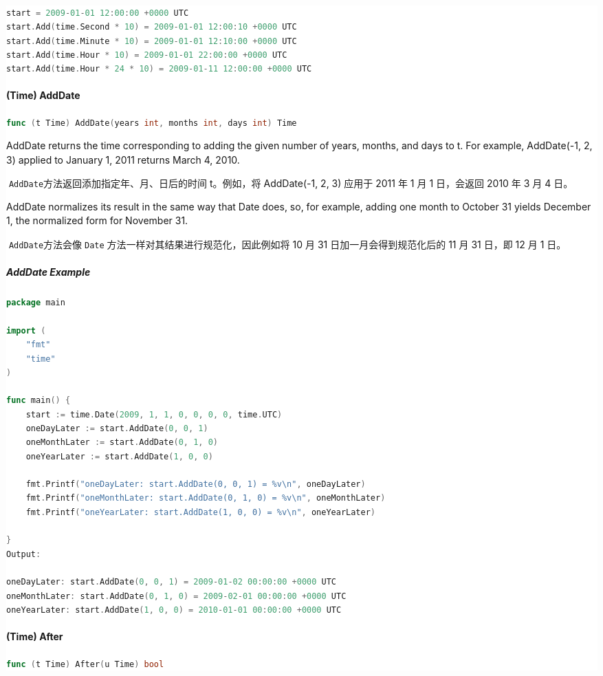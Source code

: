 ``` go 
start = 2009-01-01 12:00:00 +0000 UTC
start.Add(time.Second * 10) = 2009-01-01 12:00:10 +0000 UTC
start.Add(time.Minute * 10) = 2009-01-01 12:10:00 +0000 UTC
start.Add(time.Hour * 10) = 2009-01-01 22:00:00 +0000 UTC
start.Add(time.Hour * 24 * 10) = 2009-01-11 12:00:00 +0000 UTC
```

#### (Time) AddDate 

``` go 
func (t Time) AddDate(years int, months int, days int) Time
```

AddDate returns the time corresponding to adding the given number of years, months, and days to t. For example, AddDate(-1, 2, 3) applied to January 1, 2011 returns March 4, 2010.

​	`AddDate`方法返回添加指定年、月、日后的时间 t。例如，将 AddDate(-1, 2, 3) 应用于 2011 年 1 月 1 日，会返回 2010 年 3 月 4 日。

AddDate normalizes its result in the same way that Date does, so, for example, adding one month to October 31 yields December 1, the normalized form for November 31.

​	`AddDate`方法会像 `Date` 方法一样对其结果进行规范化，因此例如将 10 月 31 日加一月会得到规范化后的 11 月 31 日，即 12 月 1 日。

##### AddDate Example
``` go 
package main

import (
	"fmt"
	"time"
)

func main() {
	start := time.Date(2009, 1, 1, 0, 0, 0, 0, time.UTC)
	oneDayLater := start.AddDate(0, 0, 1)
	oneMonthLater := start.AddDate(0, 1, 0)
	oneYearLater := start.AddDate(1, 0, 0)

	fmt.Printf("oneDayLater: start.AddDate(0, 0, 1) = %v\n", oneDayLater)
	fmt.Printf("oneMonthLater: start.AddDate(0, 1, 0) = %v\n", oneMonthLater)
	fmt.Printf("oneYearLater: start.AddDate(1, 0, 0) = %v\n", oneYearLater)

}
Output:

oneDayLater: start.AddDate(0, 0, 1) = 2009-01-02 00:00:00 +0000 UTC
oneMonthLater: start.AddDate(0, 1, 0) = 2009-02-01 00:00:00 +0000 UTC
oneYearLater: start.AddDate(1, 0, 0) = 2010-01-01 00:00:00 +0000 UTC
```

#### (Time) After 

``` go 
func (t Time) After(u Time) bool
```
